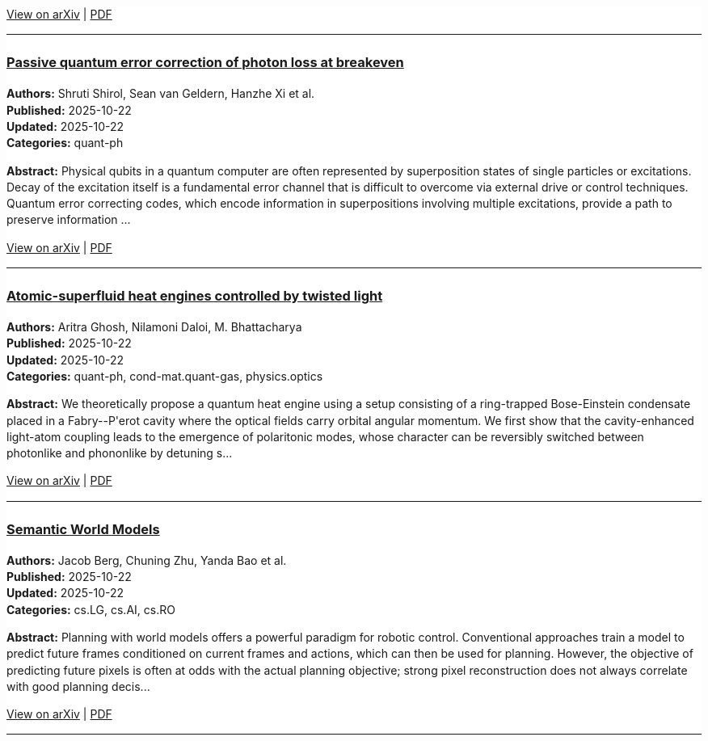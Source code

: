 [View on arXiv](http://arxiv.org/abs/2510.18286v1) | [PDF](http://arxiv.org/pdf/2510.18286v1)

---

### [Passive quantum error correction of photon loss at breakeven](http://arxiv.org/abs/2510.19794v1)
**Authors:** Shruti Shirol, Sean van Geldern, Hanzhe Xi et al.  
**Published:** 2025-10-22  
**Updated:** 2025-10-22  
**Categories:** quant-ph  

**Abstract:** Physical qubits in a quantum computer are often represented by superposition states of single particles or excitations. Decay of the excitation itself is a fundamental error channel that is difficult to overcome via external drive or control techniques. Quantum error correcting codes, which encode information in superpositions involving multiple excitations, provide a path to preserve information ...

[View on arXiv](http://arxiv.org/abs/2510.19794v1) | [PDF](http://arxiv.org/pdf/2510.19794v1)

---

### [Atomic-superfluid heat engines controlled by twisted light](http://arxiv.org/abs/2510.19821v1)
**Authors:** Aritra Ghosh, Nilamoni Daloi, M. Bhattacharya  
**Published:** 2025-10-22  
**Updated:** 2025-10-22  
**Categories:** quant-ph, cond-mat.quant-gas, physics.optics  

**Abstract:** We theoretically propose a quantum heat engine using a setup consisting of a ring-trapped Bose-Einstein condensate placed in a Fabry--P\'erot cavity where the optical fields carry orbital angular momentum. We first show that the cavity-enhanced light-atom coupling leads to the emergence of polaritonic modes, whose character can be reversibly switched between photonlike and phononlike by detuning s...

[View on arXiv](http://arxiv.org/abs/2510.19821v1) | [PDF](http://arxiv.org/pdf/2510.19821v1)

---

### [Semantic World Models](http://arxiv.org/abs/2510.19818v1)
**Authors:** Jacob Berg, Chuning Zhu, Yanda Bao et al.  
**Published:** 2025-10-22  
**Updated:** 2025-10-22  
**Categories:** cs.LG, cs.AI, cs.RO  

**Abstract:** Planning with world models offers a powerful paradigm for robotic control. Conventional approaches train a model to predict future frames conditioned on current frames and actions, which can then be used for planning. However, the objective of predicting future pixels is often at odds with the actual planning objective; strong pixel reconstruction does not always correlate with good planning decis...

[View on arXiv](http://arxiv.org/abs/2510.19818v1) | [PDF](http://arxiv.org/pdf/2510.19818v1)

---
